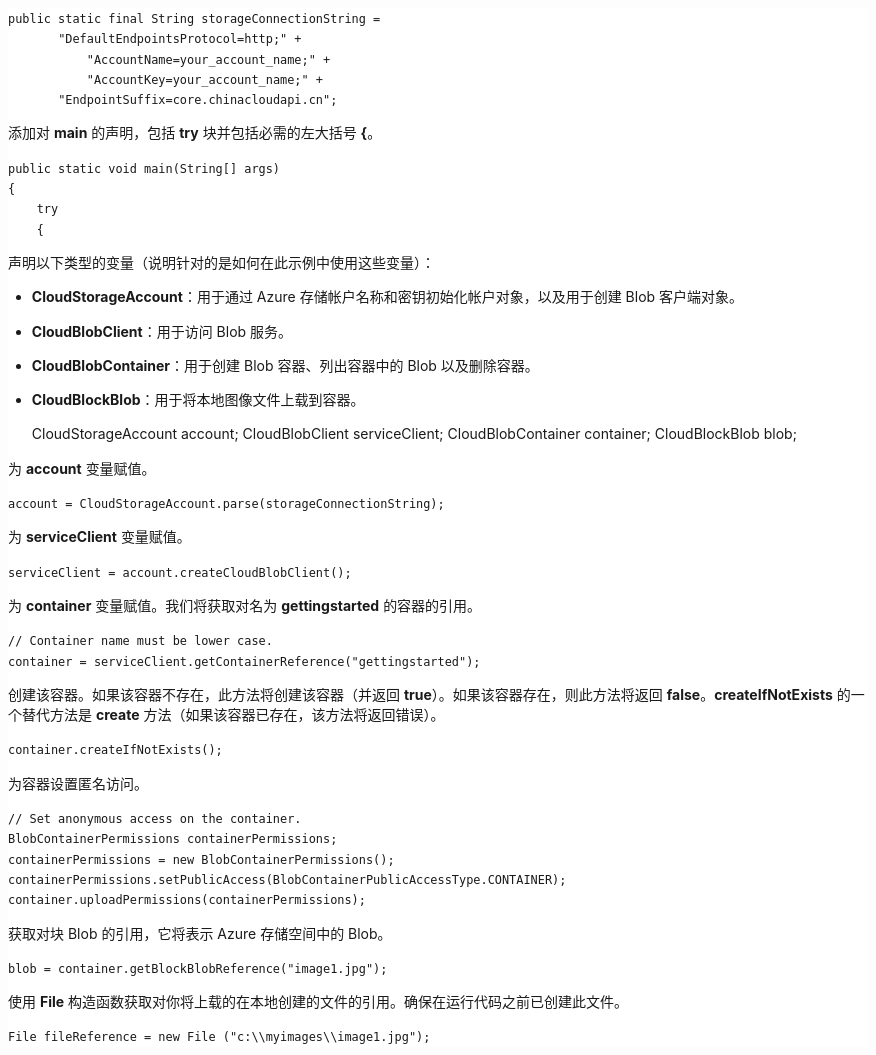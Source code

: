     public static final String storageConnectionString =
           "DefaultEndpointsProtocol=http;" +
               "AccountName=your_account_name;" +
               "AccountKey=your_account_name;" +
	       "EndpointSuffix=core.chinacloudapi.cn";

添加对 **main** 的声明，包括 **try** 块并包括必需的左大括号 **{**。

    public static void main(String[] args)
    {
        try
        {

声明以下类型的变量（说明针对的是如何在此示例中使用这些变量）：

-   **CloudStorageAccount**：用于通过 Azure 存储帐户名称和密钥初始化帐户对象，以及用于创建 Blob 客户端对象。
-   **CloudBlobClient**：用于访问 Blob 服务。
-   **CloudBlobContainer**：用于创建 Blob 容器、列出容器中的 Blob 以及删除容器。
-   **CloudBlockBlob**：用于将本地图像文件上载到容器。



    CloudStorageAccount account;
    CloudBlobClient serviceClient;
    CloudBlobContainer container;
    CloudBlockBlob blob;

为 **account** 变量赋值。

    account = CloudStorageAccount.parse(storageConnectionString);

为 **serviceClient** 变量赋值。

    serviceClient = account.createCloudBlobClient();

为 **container** 变量赋值。我们将获取对名为 **gettingstarted** 的容器的引用。

    // Container name must be lower case.
    container = serviceClient.getContainerReference("gettingstarted");

创建该容器。如果该容器不存在，此方法将创建该容器（并返回 **true**）。如果该容器存在，则此方法将返回 **false**。**createIfNotExists** 的一个替代方法是 **create** 方法（如果该容器已存在，该方法将返回错误）。

    container.createIfNotExists();

为容器设置匿名访问。

    // Set anonymous access on the container.
    BlobContainerPermissions containerPermissions;
    containerPermissions = new BlobContainerPermissions();
    containerPermissions.setPublicAccess(BlobContainerPublicAccessType.CONTAINER);
    container.uploadPermissions(containerPermissions);

获取对块 Blob 的引用，它将表示 Azure 存储空间中的 Blob。

    blob = container.getBlockBlobReference("image1.jpg");

使用 **File** 构造函数获取对你将上载的在本地创建的文件的引用。确保在运行代码之前已创建此文件。

    File fileReference = new File ("c:\\myimages\\image1.jpg");
